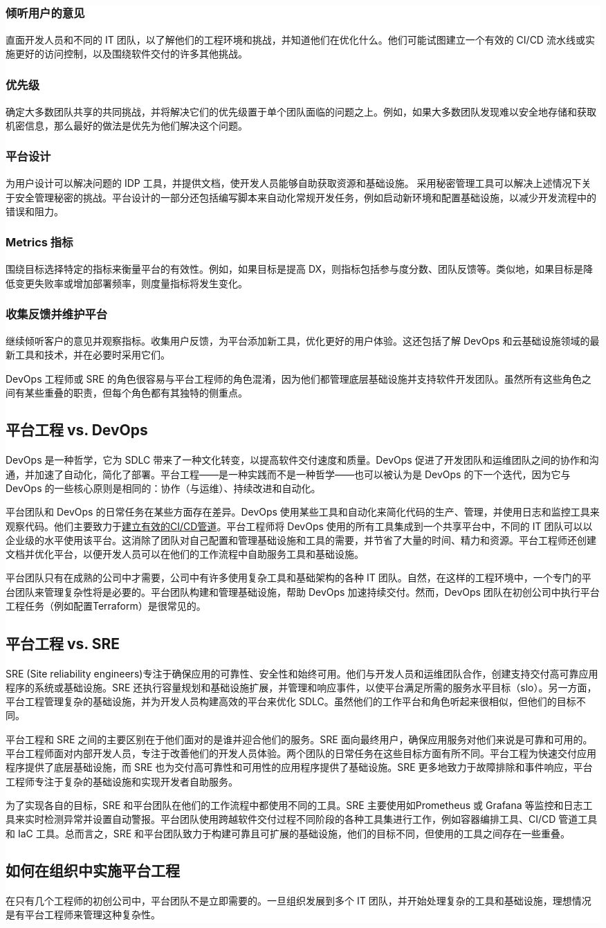 ### 倾听用户的意见


直面开发人员和不同的 IT 团队，以了解他们的工程环境和挑战，并知道他们在优化什么。他们可能试图建立一个有效的 CI/CD 流水线或实施更好的访问控制，以及围绕软件交付的许多其他挑战。

### 优先级


确定大多数团队共享的共同挑战，并将解决它们的优先级置于单个团队面临的问题之上。例如，如果大多数团队发现难以安全地存储和获取机密信息，那么最好的做法是优先为他们解决这个问题。

### 平台设计

为用户设计可以解决问题的 IDP 工具，并提供文档，使开发人员能够自助获取资源和基础设施。
采用秘密管理工具可以解决上述情况下关于安全管理秘密的挑战。平台设计的一部分还包括编写脚本来自动化常规开发任务，例如启动新环境和配置基础设施，以减少开发流程中的错误和阻力。


### Metrics 指标

围绕目标选择特定的指标来衡量平台的有效性。例如，如果目标是提高 DX，则指标包括参与度分数、团队反馈等。类似地，如果目标是降低变更失败率或增加部署频率，则度量指标将发生变化。

### 收集反馈并维护平台

继续倾听客户的意见并观察指标。收集用户反馈，为平台添加新工具，优化更好的用户体验。这还包括了解 DevOps 和云基础设施领域的最新工具和技术，并在必要时采用它们。

DevOps 工程师或 SRE 的角色很容易与平台工程师的角色混淆，因为他们都管理底层基础设施并支持软件开发团队。虽然所有这些角色之间有某些重叠的职责，但每个角色都有其独特的侧重点。

## 平台工程 vs. DevOps

DevOps 是一种哲学，它为 SDLC 带来了一种文化转变，以提高软件交付速度和质量。DevOps 促进了开发团队和运维团队之间的协作和沟通，并加速了自动化，简化了部署。平台工程——是一种实践而不是一种哲学——也可以被认为是 DevOps 的下一个迭代，因为它与 DevOps 的一些核心原则是相同的：协作（与运维）、持续改进和自动化。

平台团队和 DevOps 的日常任务在某些方面存在差异。DevOps 使用某些工具和自动化来简化代码的生产、管理，并使用日志和监控工具来观察代码。他们主要致力于[建立有效的CI/CD管道](https://devtron.ai/blog/kubernetes-ci-cd-under-3-minutes/)。平台工程师将 DevOps 使用的所有工具集成到一个共享平台中，不同的 IT 团队可以以企业级的水平使用该平台。这消除了团队对自己配置和管理基础设施和工具的需要，并节省了大量的时间、精力和资源。平台工程师还创建文档并优化平台，以便开发人员可以在他们的工作流程中自助服务工具和基础设施。

平台团队只有在成熟的公司中才需要，公司中有许多使用复杂工具和基础架构的各种 IT 团队。自然，在这样的工程环境中，一个专门的平台团队来管理复杂性将是必要的。平台团队构建和管理基础设施，帮助 DevOps 加速持续交付。然而，DevOps 团队在初创公司中执行平台工程任务（例如配置Terraform）是很常见的。

## 平台工程 vs. SRE

SRE (Site reliability engineers)专注于确保应用的可靠性、安全性和始终可用。他们与开发人员和运维团队合作，创建支持交付高可靠应用程序的系统或基础设施。SRE 还执行容量规划和基础设施扩展，并管理和响应事件，以使平台满足所需的服务水平目标（slo）。另一方面，平台工程管理复杂的基础设施，并为开发人员构建高效的平台来优化 SDLC。虽然他们的工作平台和角色听起来很相似，但他们的目标不同。

平台工程和 SRE 之间的主要区别在于他们面对的是谁并迎合他们的服务。SRE 面向最终用户，确保应用服务对他们来说是可靠和可用的。平台工程师面对内部开发人员，专注于改善他们的开发人员体验。两个团队的日常任务在这些目标方面有所不同。平台工程为快速交付应用程序提供了底层基础设施，而 SRE 也为交付高可靠性和可用性的应用程序提供了基础设施。SRE 更多地致力于故障排除和事件响应，平台工程师专注于复杂的基础设施和实现开发者自助服务。

为了实现各自的目标，SRE 和平台团队在他们的工作流程中都使用不同的工具。SRE 主要使用如Prometheus 或 Grafana 等监控和日志工具来实时检测异常并设置自动警报。平台团队使用跨越软件交付过程不同阶段的各种工具集进行工作，例如容器编排工具、CI/CD 管道工具和 IaC 工具。总而言之，SRE 和平台团队致力于构建可靠且可扩展的基础设施，他们的目标不同，但使用的工具之间存在一些重叠。

## 如何在组织中实施平台工程

在只有几个工程师的初创公司中，平台团队不是立即需要的。一旦组织发展到多个 IT 团队，并开始处理复杂的工具和基础设施，理想情况是有平台工程师来管理这种复杂性。
